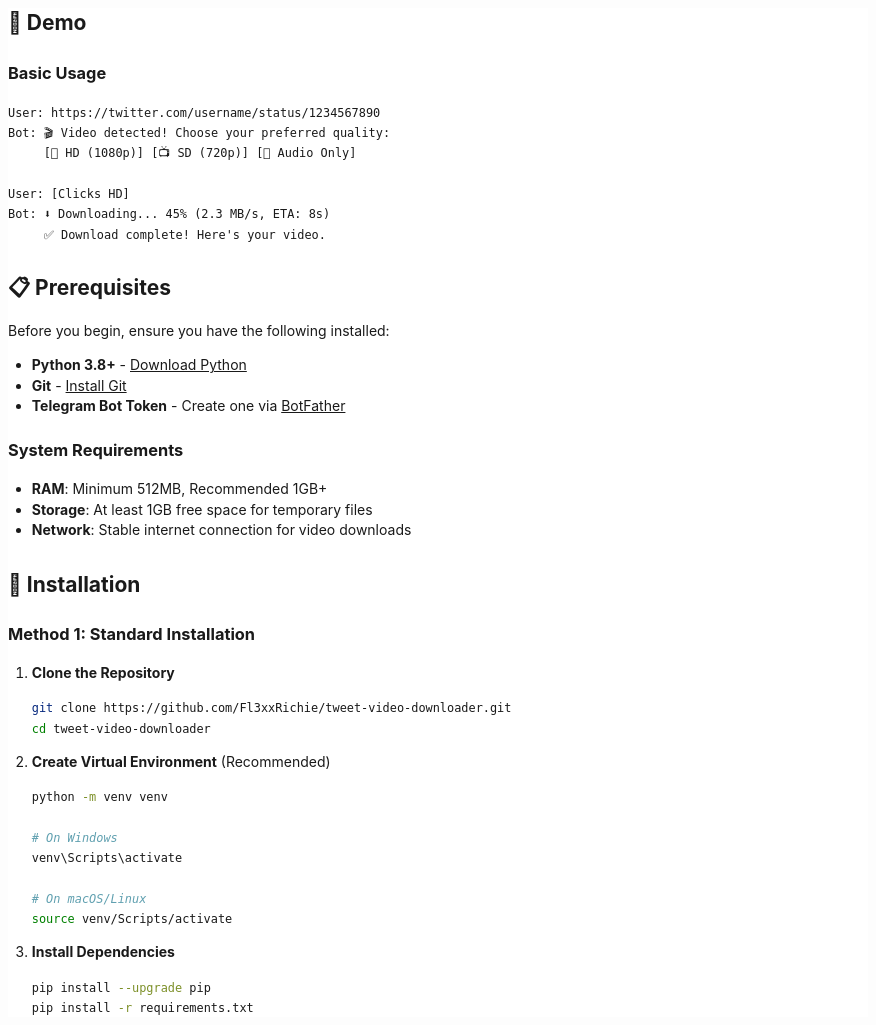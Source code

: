 ## 🎯 Demo

### Basic Usage
```
User: https://twitter.com/username/status/1234567890
Bot: 🎬 Video detected! Choose your preferred quality:
     [🎥 HD (1080p)] [📺 SD (720p)] [🎵 Audio Only]

User: [Clicks HD]
Bot: ⬇️ Downloading... 45% (2.3 MB/s, ETA: 8s)
     ✅ Download complete! Here's your video.
```

## 📋 Prerequisites

Before you begin, ensure you have the following installed:

- **Python 3.8+** - [Download Python](https://www.python.org/downloads/)
- **Git** - [Install Git](https://git-scm.com/downloads)
- **Telegram Bot Token** - Create one via [BotFather](https://t.me/botfather)

### System Requirements
- **RAM**: Minimum 512MB, Recommended 1GB+
- **Storage**: At least 1GB free space for temporary files
- **Network**: Stable internet connection for video downloads

## 🚀 Installation

### Method 1: Standard Installation

1. **Clone the Repository**
   ```bash
   git clone https://github.com/Fl3xxRichie/tweet-video-downloader.git
   cd tweet-video-downloader
   ```

2. **Create Virtual Environment** (Recommended)
   ```bash
   python -m venv venv

   # On Windows
   venv\Scripts\activate

   # On macOS/Linux
   source venv/Scripts/activate
   ```

3. **Install Dependencies**
   ```bash
   pip install --upgrade pip
   pip install -r requirements.txt
   ```
